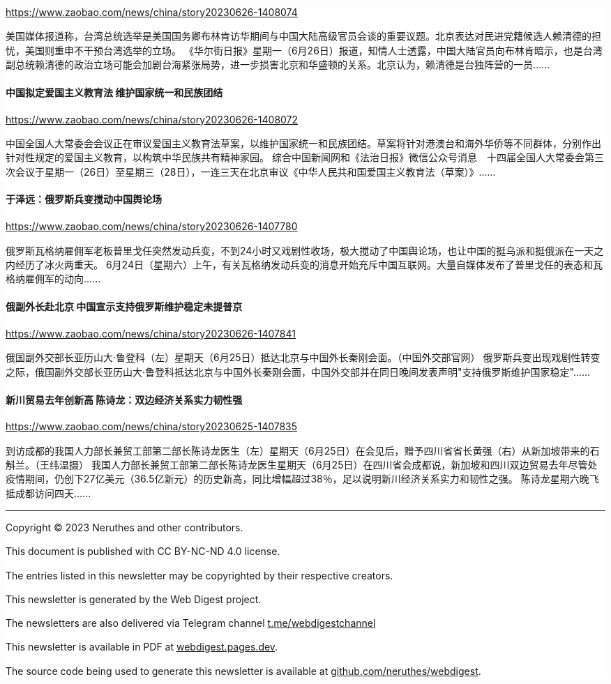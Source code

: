 https://www.zaobao.com/news/china/story20230626-1408074

美国媒体报道称，台湾总统选举是美国国务卿布林肯访华期间与中国大陆高级官员会谈的重要议题。北京表达对民进党籍候选人赖清德的担忧，美国则重申不干预台湾选举的立场。
《华尔街日报》星期一（6月26日）报道，知情人士透露，中国大陆官员向布林肯暗示，也是台湾副总统赖清德的政治立场可能会加剧台海紧张局势，进一步损害北京和华盛顿的关系。北京认为，赖清德是台独阵营的一员......

#### 中国拟定爱国主义教育法 维护国家统一和民族团结

https://www.zaobao.com/news/china/story20230626-1408072

中国全国人大常委会会议正在审议爱国主义教育法草案，以维护国家统一和民族团结。草案将针对港澳台和海外华侨等不同群体，分别作出针对性规定的爱国主义教育，以构筑中华民族共有精神家园。
综合中国新闻网和《法治日报》微信公众号消息　十四届全国人大常委会第三次会议于星期一（26日）至星期三（28日），一连三天在北京审议《中华人民共和国爱国主义教育法（草案）》......

#### 于泽远：俄罗斯兵变搅动中国舆论场

https://www.zaobao.com/news/china/story20230626-1407780

俄罗斯瓦格纳雇佣军老板普里戈任突然发动兵变，不到24小时又戏剧性收场，极大搅动了中国舆论场，也让中国的挺乌派和挺俄派在一天之内经历了冰火两重天。
6月24日（星期六）上午，有关瓦格纳发动兵变的消息开始充斥中国互联网。大量自媒体发布了普里戈任的表态和瓦格纳雇佣军的动向......

#### 俄副外长赴北京 中国宣示支持俄罗斯维护稳定未提普京

https://www.zaobao.com/news/china/story20230626-1407841

俄国副外交部长亚历山大·鲁登科（左）星期天（6月25日）抵达北京与中国外长秦刚会面。（中国外交部官网）
俄罗斯兵变出现戏剧性转变之际，俄国副外交部长亚历山大·鲁登科抵达北京与中国外长秦刚会面，中国外交部并在同日晚间发表声明"支持俄罗斯维护国家稳定"......

#### 新川贸易去年创新高 陈诗龙：双边经济关系实力韧性强

https://www.zaobao.com/news/china/story20230625-1407835

到访成都的我国人力部长兼贸工部第二部长陈诗龙医生（左）星期天（6月25日）在会见后，赠予四川省省长黄强（右）从新加坡带来的石斛兰。（王纬温摄）
我国人力部长兼贸工部第二部长陈诗龙医生星期天（6月25日）在四川省会成都说，新加坡和四川双边贸易去年尽管处疫情期间，仍创下27亿美元（36.5亿新元）的历史新高，同比增幅超过38％，足以说明新川经济关系实力和韧性之强。
陈诗龙星期六晚飞抵成都访问四天......




-----------------------------------

Copyright © 2023 Neruthes and other contributors.

This document is published with CC BY-NC-ND 4.0 license.

The entries listed in this newsletter may be copyrighted by their respective creators.

This newsletter is generated by the Web Digest project.

The newsletters are also delivered via Telegram channel [t.me/webdigestchannel](https://t.me/webdigestchannel)

This newsletter is available in PDF at [webdigest.pages.dev](https://webdigest.pages.dev/).

The source code being used to generate this newsletter is available at [github.com/neruthes/webdigest](https://github.com/neruthes/webdigest).


